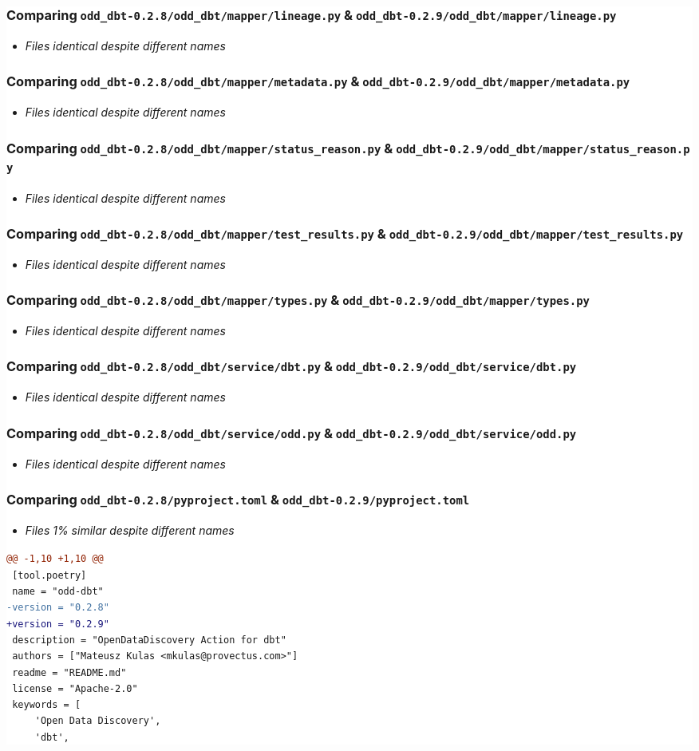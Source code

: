 ### Comparing `odd_dbt-0.2.8/odd_dbt/mapper/lineage.py` & `odd_dbt-0.2.9/odd_dbt/mapper/lineage.py`

 * *Files identical despite different names*

### Comparing `odd_dbt-0.2.8/odd_dbt/mapper/metadata.py` & `odd_dbt-0.2.9/odd_dbt/mapper/metadata.py`

 * *Files identical despite different names*

### Comparing `odd_dbt-0.2.8/odd_dbt/mapper/status_reason.py` & `odd_dbt-0.2.9/odd_dbt/mapper/status_reason.py`

 * *Files identical despite different names*

### Comparing `odd_dbt-0.2.8/odd_dbt/mapper/test_results.py` & `odd_dbt-0.2.9/odd_dbt/mapper/test_results.py`

 * *Files identical despite different names*

### Comparing `odd_dbt-0.2.8/odd_dbt/mapper/types.py` & `odd_dbt-0.2.9/odd_dbt/mapper/types.py`

 * *Files identical despite different names*

### Comparing `odd_dbt-0.2.8/odd_dbt/service/dbt.py` & `odd_dbt-0.2.9/odd_dbt/service/dbt.py`

 * *Files identical despite different names*

### Comparing `odd_dbt-0.2.8/odd_dbt/service/odd.py` & `odd_dbt-0.2.9/odd_dbt/service/odd.py`

 * *Files identical despite different names*

### Comparing `odd_dbt-0.2.8/pyproject.toml` & `odd_dbt-0.2.9/pyproject.toml`

 * *Files 1% similar despite different names*

```diff
@@ -1,10 +1,10 @@
 [tool.poetry]
 name = "odd-dbt"
-version = "0.2.8"
+version = "0.2.9"
 description = "OpenDataDiscovery Action for dbt"
 authors = ["Mateusz Kulas <mkulas@provectus.com>"]
 readme = "README.md"
 license = "Apache-2.0"
 keywords = [
     'Open Data Discovery',
     'dbt',
```
